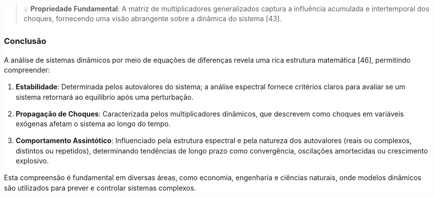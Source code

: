 > 💡 **Propriedade Fundamental**: A matriz de multiplicadores generalizados captura a influência acumulada e intertemporal dos choques, fornecendo uma visão abrangente sobre a dinâmica do sistema [43].

### Conclusão

A análise de sistemas dinâmicos por meio de equações de diferenças revela uma rica estrutura matemática [46], permitindo compreender:

1. **Estabilidade**: Determinada pelos autovalores do sistema; a análise espectral fornece critérios claros para avaliar se um sistema retornará ao equilíbrio após uma perturbação.

2. **Propagação de Choques**: Caracterizada pelos multiplicadores dinâmicos, que descrevem como choques em variáveis exógenas afetam o sistema ao longo do tempo.

3. **Comportamento Assintótico**: Influenciado pela estrutura espectral e pela natureza dos autovalores (reais ou complexos, distintos ou repetidos), determinando tendências de longo prazo como convergência, oscilações amortecidas ou crescimento explosivo.

Esta compreensão é fundamental em diversas áreas, como economia, engenharia e ciências naturais, onde modelos dinâmicos são utilizados para prever e controlar sistemas complexos.
